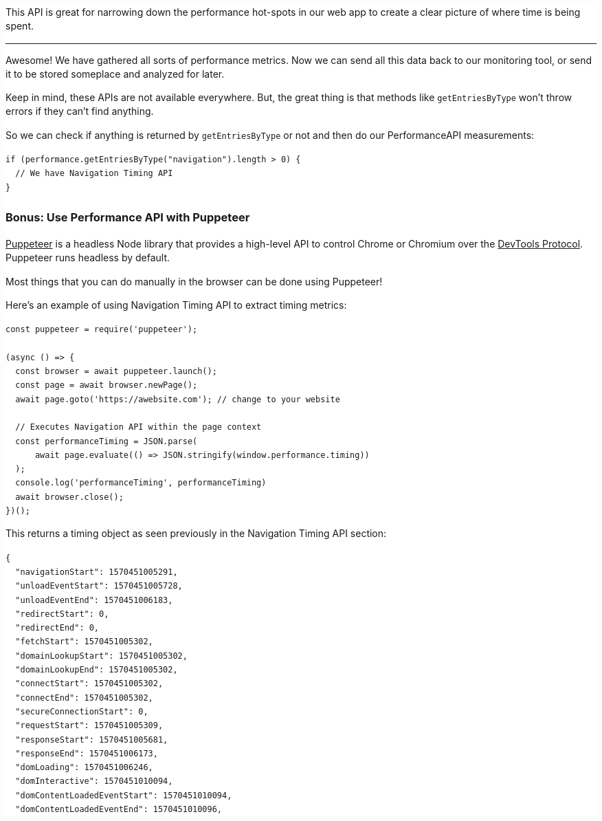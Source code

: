 This API is great for narrowing down the performance hot-spots in our web app to create a clear picture of where time is being spent.

------

Awesome! We have gathered all sorts of performance metrics. Now we can send all this data back to our monitoring tool, or send it to be stored someplace and analyzed for later.

Keep in mind, these APIs are not available everywhere. But, the great thing is that methods like `getEntriesByType` won’t throw errors if they can’t find anything.

So we can check if anything is returned by `getEntriesByType` or not and then do our PerformanceAPI measurements:

```
if (performance.getEntriesByType("navigation").length > 0) {
  // We have Navigation Timing API
}
```

### Bonus: Use Performance API with Puppeteer

[Puppeteer](https://pptr.dev/) is a headless Node library that provides a high-level API to control Chrome or Chromium over the [DevTools Protocol](https://chromedevtools.github.io/devtools-protocol/). Puppeteer runs headless by default.

Most things that you can do manually in the browser can be done using Puppeteer!

Here’s an example of using Navigation Timing API to extract timing metrics:

```
const puppeteer = require('puppeteer');

(async () => {
  const browser = await puppeteer.launch();
  const page = await browser.newPage();
  await page.goto('https://awebsite.com'); // change to your website
  
  // Executes Navigation API within the page context
  const performanceTiming = JSON.parse(
      await page.evaluate(() => JSON.stringify(window.performance.timing))
  );
  console.log('performanceTiming', performanceTiming)
  await browser.close();
})();
```

This returns a timing object as seen previously in the Navigation Timing API section:

```
{
  "navigationStart": 1570451005291,
  "unloadEventStart": 1570451005728,
  "unloadEventEnd": 1570451006183,
  "redirectStart": 0,
  "redirectEnd": 0,
  "fetchStart": 1570451005302,
  "domainLookupStart": 1570451005302,
  "domainLookupEnd": 1570451005302,
  "connectStart": 1570451005302,
  "connectEnd": 1570451005302,
  "secureConnectionStart": 0,
  "requestStart": 1570451005309,
  "responseStart": 1570451005681,
  "responseEnd": 1570451006173,
  "domLoading": 1570451006246,
  "domInteractive": 1570451010094,
  "domContentLoadedEventStart": 1570451010094,
  "domContentLoadedEventEnd": 1570451010096,
```